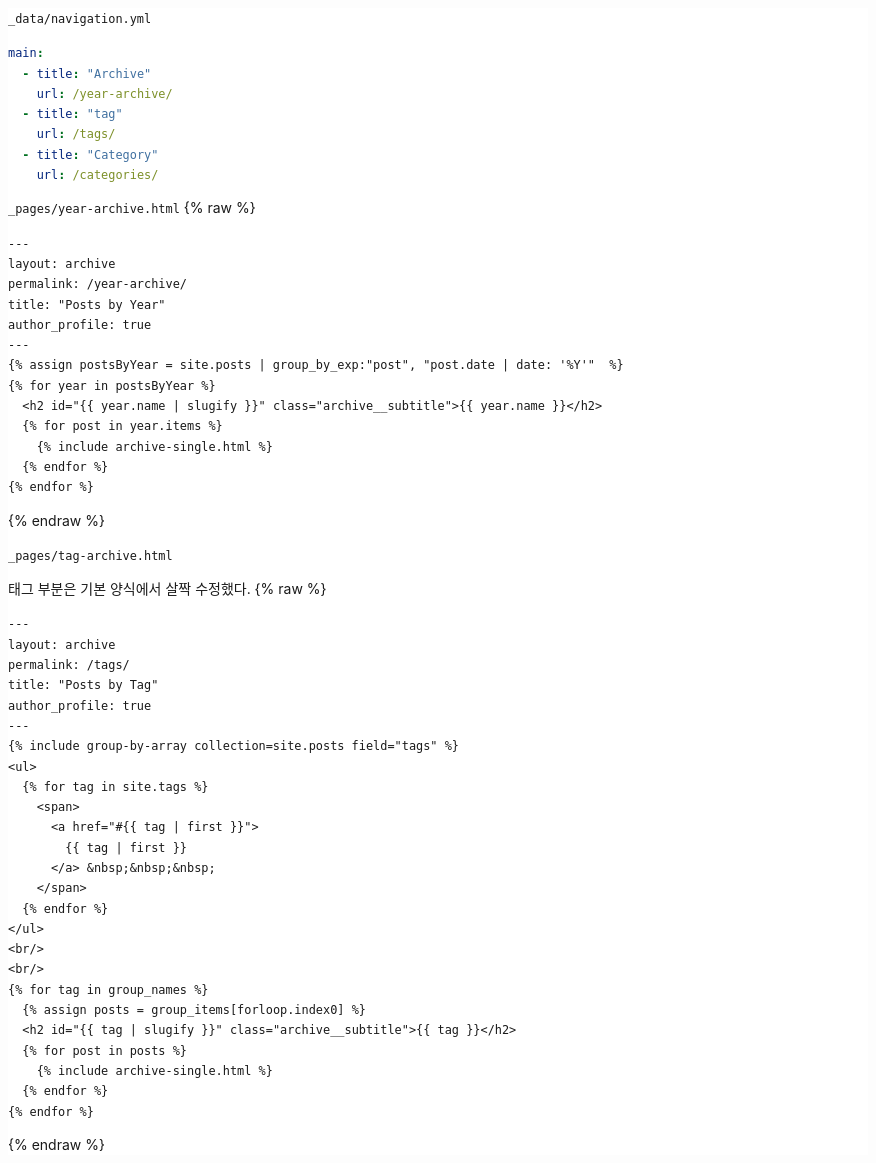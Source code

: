 `_data/navigation.yml`
```yml
main:
  - title: "Archive"
    url: /year-archive/
  - title: "tag"
    url: /tags/
  - title: "Category"
    url: /categories/
```

`_pages/year-archive.html`
{% raw %}
```liquid
---
layout: archive
permalink: /year-archive/
title: "Posts by Year"
author_profile: true
---
{% assign postsByYear = site.posts | group_by_exp:"post", "post.date | date: '%Y'"  %}
{% for year in postsByYear %}
  <h2 id="{{ year.name | slugify }}" class="archive__subtitle">{{ year.name }}</h2>
  {% for post in year.items %}
    {% include archive-single.html %}
  {% endfor %}
{% endfor %}
```
{% endraw %}

`_pages/tag-archive.html`  

태그 부분은 기본 양식에서 살짝 수정했다.
{% raw %}
```liquid
---
layout: archive
permalink: /tags/
title: "Posts by Tag"
author_profile: true
---
{% include group-by-array collection=site.posts field="tags" %}
<ul>
  {% for tag in site.tags %}
    <span>
      <a href="#{{ tag | first }}">
        {{ tag | first }}
      </a> &nbsp;&nbsp;&nbsp;
    </span>
  {% endfor %}
</ul>
<br/>
<br/>
{% for tag in group_names %}
  {% assign posts = group_items[forloop.index0] %}
  <h2 id="{{ tag | slugify }}" class="archive__subtitle">{{ tag }}</h2>
  {% for post in posts %}
    {% include archive-single.html %}
  {% endfor %}
{% endfor %}
```
{% endraw %}
